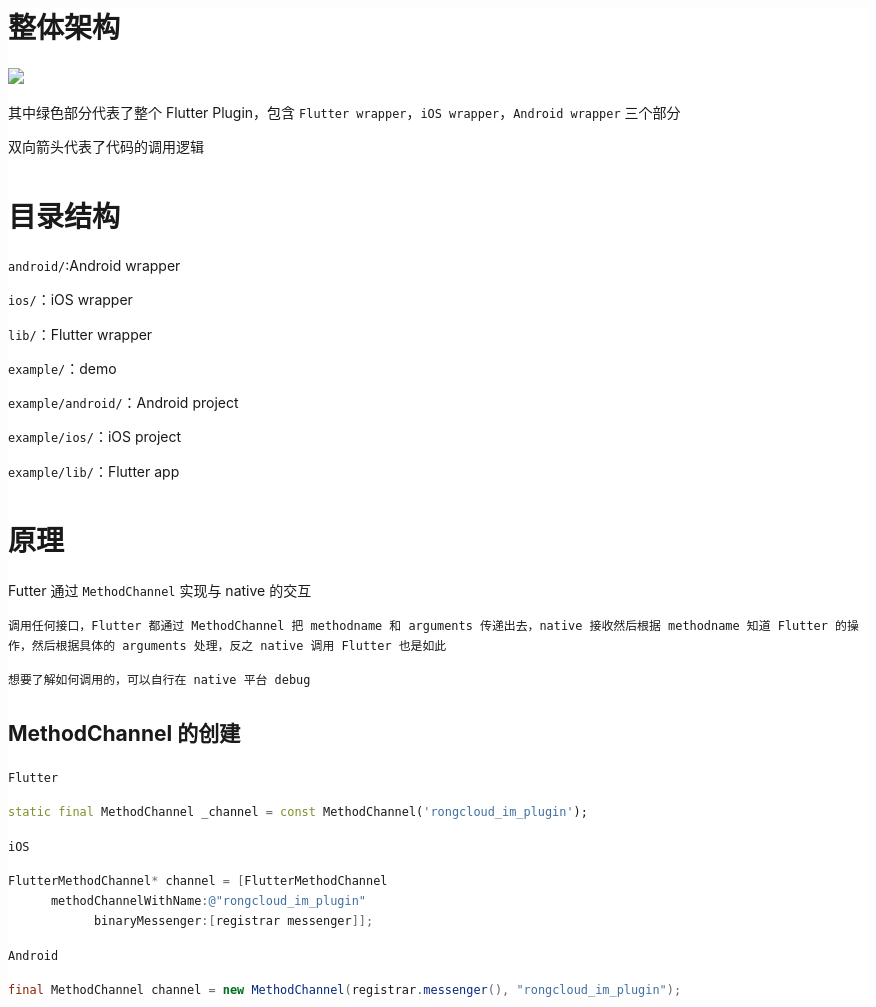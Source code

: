 
# 整体架构

![](./../images/flutter_plugin.png)

其中绿色部分代表了整个 Flutter Plugin，包含 `Flutter wrapper`，`iOS wrapper`，`Android wrapper` 三个部分

双向箭头代表了代码的调用逻辑

# 目录结构

`android/`:Android wrapper

`ios/`：iOS wrapper 

`lib/`：Flutter wrapper

`example/`：demo

`example/android/`：Android project

`example/ios/`：iOS project

`example/lib/`：Flutter app

# 原理

Futter 通过 `MethodChannel` 实现与 native 的交互

`调用任何接口，Flutter 都通过 MethodChannel 把 methodname 和 arguments 传递出去，native 接收然后根据 methodname 知道 Flutter 的操作，然后根据具体的 arguments 处理，反之 native 调用 Flutter 也是如此`


`想要了解如何调用的，可以自行在 native 平台 debug`

## MethodChannel 的创建

`Flutter`

```dart
static final MethodChannel _channel = const MethodChannel('rongcloud_im_plugin');
```

`iOS`

```objective-c
FlutterMethodChannel* channel = [FlutterMethodChannel
      methodChannelWithName:@"rongcloud_im_plugin"
            binaryMessenger:[registrar messenger]];
```

`Android`

``` java
final MethodChannel channel = new MethodChannel(registrar.messenger(), "rongcloud_im_plugin");
```
